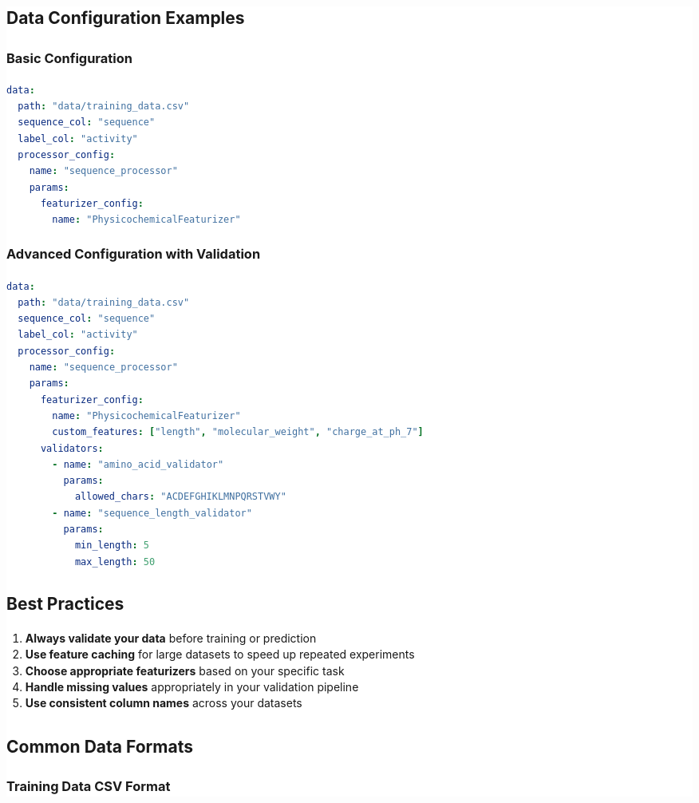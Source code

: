 ## Data Configuration Examples

### Basic Configuration

```yaml
data:
  path: "data/training_data.csv"
  sequence_col: "sequence"
  label_col: "activity"
  processor_config:
    name: "sequence_processor"
    params:
      featurizer_config:
        name: "PhysicochemicalFeaturizer"
```

### Advanced Configuration with Validation

```yaml
data:
  path: "data/training_data.csv"
  sequence_col: "sequence"
  label_col: "activity"
  processor_config:
    name: "sequence_processor"
    params:
      featurizer_config:
        name: "PhysicochemicalFeaturizer"
        custom_features: ["length", "molecular_weight", "charge_at_ph_7"]
      validators:
        - name: "amino_acid_validator"
          params:
            allowed_chars: "ACDEFGHIKLMNPQRSTVWY"
        - name: "sequence_length_validator"
          params:
            min_length: 5
            max_length: 50
```

## Best Practices

1. **Always validate your data** before training or prediction
2. **Use feature caching** for large datasets to speed up repeated experiments
3. **Choose appropriate featurizers** based on your specific task
4. **Handle missing values** appropriately in your validation pipeline
5. **Use consistent column names** across your datasets

## Common Data Formats

### Training Data CSV Format
